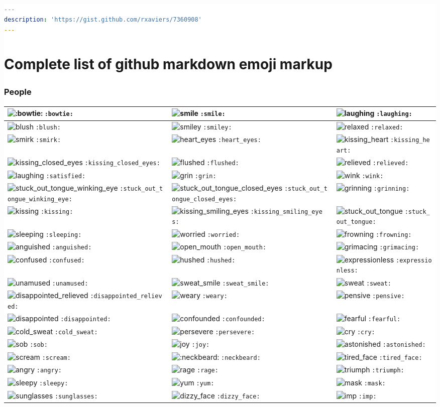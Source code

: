 ```yaml
---
description: 'https://gist.github.com/rxaviers/7360908'
---
```


# Complete list of github markdown emoji markup



















### People

| ![:bowtie:](https://github.githubassets.com/images/icons/emoji/bowtie.png) `:bowtie:` | ![smile](https://github.githubassets.com/images/icons/emoji/unicode/1f604.png) `:smile:` | ![laughing](https://github.githubassets.com/images/icons/emoji/unicode/1f606.png) `:laughing:` |
| :--- | :--- | :--- |
| ![blush](https://github.githubassets.com/images/icons/emoji/unicode/1f60a.png) `:blush:` | ![smiley](https://github.githubassets.com/images/icons/emoji/unicode/1f603.png) `:smiley:` | ![relaxed](https://github.githubassets.com/images/icons/emoji/unicode/263a.png) `:relaxed:` |
| ![smirk](https://github.githubassets.com/images/icons/emoji/unicode/1f60f.png) `:smirk:` | ![heart\_eyes](https://github.githubassets.com/images/icons/emoji/unicode/1f60d.png) `:heart_eyes:` | ![kissing\_heart](https://github.githubassets.com/images/icons/emoji/unicode/1f618.png) `:kissing_heart:` |
| ![kissing\_closed\_eyes](https://github.githubassets.com/images/icons/emoji/unicode/1f61a.png) `:kissing_closed_eyes:` | ![flushed](https://github.githubassets.com/images/icons/emoji/unicode/1f633.png) `:flushed:` | ![relieved](https://github.githubassets.com/images/icons/emoji/unicode/1f60c.png) `:relieved:` |
| ![laughing](https://github.githubassets.com/images/icons/emoji/unicode/1f606.png) `:satisfied:` | ![grin](https://github.githubassets.com/images/icons/emoji/unicode/1f601.png) `:grin:` | ![wink](https://github.githubassets.com/images/icons/emoji/unicode/1f609.png) `:wink:` |
| ![stuck\_out\_tongue\_winking\_eye](https://github.githubassets.com/images/icons/emoji/unicode/1f61c.png) `:stuck_out_tongue_winking_eye:` | ![stuck\_out\_tongue\_closed\_eyes](https://github.githubassets.com/images/icons/emoji/unicode/1f61d.png) `:stuck_out_tongue_closed_eyes:` | ![grinning](https://github.githubassets.com/images/icons/emoji/unicode/1f600.png) `:grinning:` |
| ![kissing](https://github.githubassets.com/images/icons/emoji/unicode/1f617.png) `:kissing:` | ![kissing\_smiling\_eyes](https://github.githubassets.com/images/icons/emoji/unicode/1f619.png) `:kissing_smiling_eyes:` | ![stuck\_out\_tongue](https://github.githubassets.com/images/icons/emoji/unicode/1f61b.png) `:stuck_out_tongue:` |
| ![sleeping](https://github.githubassets.com/images/icons/emoji/unicode/1f634.png) `:sleeping:` | ![worried](https://github.githubassets.com/images/icons/emoji/unicode/1f61f.png) `:worried:` | ![frowning](https://github.githubassets.com/images/icons/emoji/unicode/1f626.png) `:frowning:` |
| ![anguished](https://github.githubassets.com/images/icons/emoji/unicode/1f627.png) `:anguished:` | ![open\_mouth](https://github.githubassets.com/images/icons/emoji/unicode/1f62e.png) `:open_mouth:` | ![grimacing](https://github.githubassets.com/images/icons/emoji/unicode/1f62c.png) `:grimacing:` |
| ![confused](https://github.githubassets.com/images/icons/emoji/unicode/1f615.png) `:confused:` | ![hushed](https://github.githubassets.com/images/icons/emoji/unicode/1f62f.png) `:hushed:` | ![expressionless](https://github.githubassets.com/images/icons/emoji/unicode/1f611.png) `:expressionless:` |
| ![unamused](https://github.githubassets.com/images/icons/emoji/unicode/1f612.png) `:unamused:` | ![sweat\_smile](https://github.githubassets.com/images/icons/emoji/unicode/1f605.png) `:sweat_smile:` | ![sweat](https://github.githubassets.com/images/icons/emoji/unicode/1f613.png) `:sweat:` |
| ![disappointed\_relieved](https://github.githubassets.com/images/icons/emoji/unicode/1f625.png) `:disappointed_relieved:` | ![weary](https://github.githubassets.com/images/icons/emoji/unicode/1f629.png) `:weary:` | ![pensive](https://github.githubassets.com/images/icons/emoji/unicode/1f614.png) `:pensive:` |
| ![disappointed](https://github.githubassets.com/images/icons/emoji/unicode/1f61e.png) `:disappointed:` | ![confounded](https://github.githubassets.com/images/icons/emoji/unicode/1f616.png) `:confounded:` | ![fearful](https://github.githubassets.com/images/icons/emoji/unicode/1f628.png) `:fearful:` |
| ![cold\_sweat](https://github.githubassets.com/images/icons/emoji/unicode/1f630.png) `:cold_sweat:` | ![persevere](https://github.githubassets.com/images/icons/emoji/unicode/1f623.png) `:persevere:` | ![cry](https://github.githubassets.com/images/icons/emoji/unicode/1f622.png) `:cry:` |
| ![sob](https://github.githubassets.com/images/icons/emoji/unicode/1f62d.png) `:sob:` | ![joy](https://github.githubassets.com/images/icons/emoji/unicode/1f602.png) `:joy:` | ![astonished](https://github.githubassets.com/images/icons/emoji/unicode/1f632.png) `:astonished:` |
| ![scream](https://github.githubassets.com/images/icons/emoji/unicode/1f631.png) `:scream:` | ![:neckbeard:](https://github.githubassets.com/images/icons/emoji/neckbeard.png) `:neckbeard:` | ![tired\_face](https://github.githubassets.com/images/icons/emoji/unicode/1f62b.png) `:tired_face:` |
| ![angry](https://github.githubassets.com/images/icons/emoji/unicode/1f620.png) `:angry:` | ![rage](https://github.githubassets.com/images/icons/emoji/unicode/1f621.png) `:rage:` | ![triumph](https://github.githubassets.com/images/icons/emoji/unicode/1f624.png) `:triumph:` |
| ![sleepy](https://github.githubassets.com/images/icons/emoji/unicode/1f62a.png) `:sleepy:` | ![yum](https://github.githubassets.com/images/icons/emoji/unicode/1f60b.png) `:yum:` | ![mask](https://github.githubassets.com/images/icons/emoji/unicode/1f637.png) `:mask:` |
| ![sunglasses](https://github.githubassets.com/images/icons/emoji/unicode/1f60e.png) `:sunglasses:` | ![dizzy\_face](https://github.githubassets.com/images/icons/emoji/unicode/1f635.png) `:dizzy_face:` | ![imp](https://github.githubassets.com/images/icons/emoji/unicode/1f47f.png) `:imp:` |